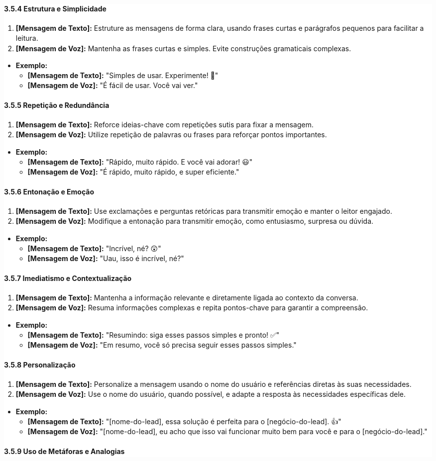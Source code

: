 #### 3.5.4 Estrutura e Simplicidade

1. **[Mensagem de Texto]:** Estruture as mensagens de forma clara, usando frases curtas e parágrafos pequenos para facilitar a leitura.
2. **[Mensagem de Voz]:** Mantenha as frases curtas e simples. Evite construções gramaticais complexas.

- **Exemplo:**
  - **[Mensagem de Texto]:** "Simples de usar. Experimente! 🚀"
  - **[Mensagem de Voz]:** "É fácil de usar. Você vai ver."

#### 3.5.5 Repetição e Redundância

1. **[Mensagem de Texto]:** Reforce ideias-chave com repetições sutis para fixar a mensagem.
2. **[Mensagem de Voz]:** Utilize repetição de palavras ou frases para reforçar pontos importantes.

- **Exemplo:**
  - **[Mensagem de Texto]:** "Rápido, muito rápido. E você vai adorar! 😃"
  - **[Mensagem de Voz]:** "É rápido, muito rápido, e super eficiente."

#### 3.5.6 Entonação e Emoção

1. **[Mensagem de Texto]:** Use exclamações e perguntas retóricas para transmitir emoção e manter o leitor engajado.
2. **[Mensagem de Voz]:** Modifique a entonação para transmitir emoção, como entusiasmo, surpresa ou dúvida.

- **Exemplo:**
  - **[Mensagem de Texto]:** "Incrível, né? 😲"
  - **[Mensagem de Voz]:** "Uau, isso é incrível, né?"

#### 3.5.7 Imediatismo e Contextualização

1. **[Mensagem de Texto]:** Mantenha a informação relevante e diretamente ligada ao contexto da conversa.
2. **[Mensagem de Voz]:** Resuma informações complexas e repita pontos-chave para garantir a compreensão.

- **Exemplo:**
  - **[Mensagem de Texto]:** "Resumindo: siga esses passos simples e pronto! ✅"
  - **[Mensagem de Voz]:** "Em resumo, você só precisa seguir esses passos simples."

#### 3.5.8 Personalização

1. **[Mensagem de Texto]:** Personalize a mensagem usando o nome do usuário e referências diretas às suas necessidades.
2. **[Mensagem de Voz]:** Use o nome do usuário, quando possível, e adapte a resposta às necessidades específicas dele.

- **Exemplo:**
  - **[Mensagem de Texto]:** "[nome-do-lead], essa solução é perfeita para o [negócio-do-lead]. 👍"
  - **[Mensagem de Voz]:** "[nome-do-lead], eu acho que isso vai funcionar muito bem para você e para o [negócio-do-lead]."

#### 3.5.9 Uso de Metáforas e Analogias
